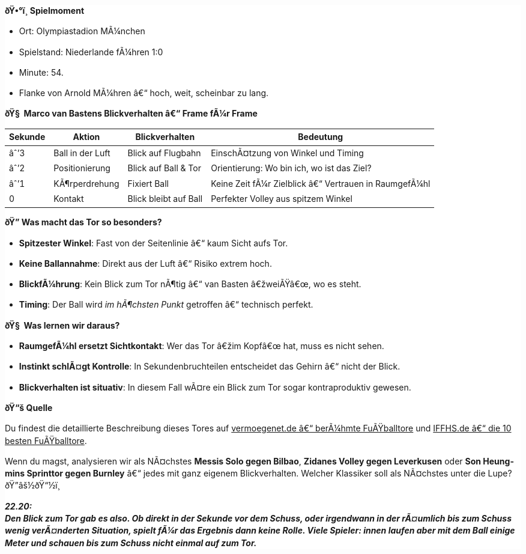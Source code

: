 **ðŸ•°ï¸ Spielmoment**

- Ort: Olympiastadion MÃ¼nchen

- Spielstand: Niederlande fÃ¼hren 1:0

- Minute: 54.

- Flanke von Arnold MÃ¼hren â€“ hoch, weit, scheinbar zu lang.

**ðŸ§  Marco van Bastens Blickverhalten â€“ Frame fÃ¼r Frame**

| **Sekunde** | **Aktion** | **Blickverhalten** | **Bedeutung** |
|----|----|----|----|
| âˆ’3 | Ball in der Luft | Blick auf Flugbahn | EinschÃ¤tzung von Winkel und Timing |
| âˆ’2 | Positionierung | Blick auf Ball & Tor | Orientierung: Wo bin ich, wo ist das Ziel? |
| âˆ’1 | KÃ¶rperdrehung | Fixiert Ball | Keine Zeit fÃ¼r Zielblick â€“ Vertrauen in RaumgefÃ¼hl |
| 0 | Kontakt | Blick bleibt auf Ball | Perfekter Volley aus spitzem Winkel |

**ðŸ” Was macht das Tor so besonders?**

- **Spitzester Winkel**: Fast von der Seitenlinie â€“ kaum Sicht aufs Tor.

- **Keine Ballannahme**: Direkt aus der Luft â€“ Risiko extrem hoch.

- **BlickfÃ¼hrung**: Kein Blick zum Tor nÃ¶tig â€“ van Basten â€žweiÃŸâ€œ, wo es
  steht.

- **Timing**: Der Ball wird *im hÃ¶chsten Punkt* getroffen â€“ technisch
  perfekt.

**ðŸ§  Was lernen wir daraus?**

- **RaumgefÃ¼hl ersetzt Sichtkontakt**: Wer das Tor â€žim Kopfâ€œ hat, muss
  es nicht sehen.

- **Instinkt schlÃ¤gt Kontrolle**: In Sekundenbruchteilen entscheidet das
  Gehirn â€“ nicht der Blick.

- **Blickverhalten ist situativ**: In diesem Fall wÃ¤re ein Blick zum Tor
  sogar kontraproduktiv gewesen.

**ðŸ“š Quelle**

Du findest die detaillierte Beschreibung dieses Tores auf
[vermoegenet.de â€“ berÃ¼hmte
FuÃŸballtore](https://vermoegenet.de/famous-soccer-goals/) und [IFFHS.de
â€“ die 10 besten
FuÃŸballtore](https://www.iffhs.de/die-10-besten-fussballtore/).

Wenn du magst, analysieren wir als NÃ¤chstes **Messis Solo gegen
Bilbao**, **Zidanes Volley gegen Leverkusen** oder **Son Heung-mins
Sprinttor gegen Burnley** â€“ jedes mit ganz eigenem Blickverhalten.
Welcher Klassiker soll als NÃ¤chstes unter die Lupe? ðŸ”âš½ðŸ“½ï¸

***22.20:  
Den Blick zum Tor gab es also. Ob direkt in der Sekunde vor dem Schuss,
oder irgendwann in der rÃ¤umlich bis zum Schuss wenig verÃ¤nderten
Situation, spielt fÃ¼r das Ergebnis dann keine Rolle. Viele Spieler:
innen laufen aber mit dem Ball einige Meter und schauen bis zum Schuss
nicht einmal auf zum Tor.***
